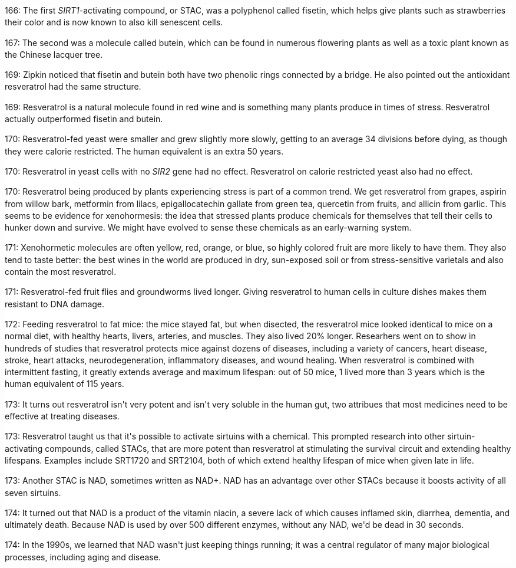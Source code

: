 166: The first *SIRT1*-activating compound, or STAC, was a polyphenol called fisetin, which helps give plants such as strawberries their color and is now known to also kill senescent cells. 

167: The second was a molecule called butein, which can be found in numerous flowering plants as well as a toxic plant known as the Chinese lacquer tree. 

169: Zipkin noticed that fisetin and butein both have two phenolic rings connected by a bridge. He also pointed out the antioxidant resveratrol had the same structure. 

169: Resveratrol is a natural molecule found in red wine and is something many plants produce in times of stress. Resveratrol actually outperformed fisetin and butein. 

170: Resveratrol-fed yeast were smaller and grew slightly more slowly, getting to an average 34 divisions before dying, as though they were calorie restricted. The human equivalent is an extra 50 years. 

170: Resveratrol in yeast cells with no *SIR2* gene had no effect. Resveratrol on calorie restricted yeast also had no effect. 

170: Resveratrol being produced by plants experiencing stress is part of a common trend. We get resveratrol from grapes, aspirin from willow bark, metformin from lilacs, epigallocatechin gallate from green tea, quercetin from fruits, and allicin from garlic. This seems to be evidence for xenohormesis: the idea that stressed plants produce chemicals for themselves that tell their cells to hunker down and survive. We might have evolved to sense these chemicals as an early-warning system. 

171: Xenohormetic molecules are often yellow, red, orange, or blue, so highly colored fruit are more likely to have them. They also tend to taste better: the best wines in the world are produced in dry, sun-exposed soil or from stress-sensitive varietals and also contain the most resveratrol. 

171: Resveratrol-fed fruit flies and groundworms lived longer. Giving resveratrol to human cells in culture dishes makes them resistant to DNA damage. 

172: Feeding resveratrol to fat mice: the mice stayed fat, but when disected, the resveratrol mice looked identical to mice on a normal diet, with healthy hearts, livers, arteries, and muscles. They also lived 20% longer. Researhers went on to show in hundreds of studies that resveratrol protects mice against dozens of diseases, including a variety of cancers, heart disease, stroke, heart attacks, neurodegeneration, inflammatory diseases, and wound healing. When resveratrol is combined with intermittent fasting, it greatly extends average and maximum lifespan: out of 50 mice, 1 lived more than 3 years which is the human equivalent of 115 years. 

173: It turns out resveratrol isn't very potent and isn't very soluble in the human gut, two attribues that most medicines need to be effective at treating diseases. 

173: Resveratrol taught us that it's possible to activate sirtuins with a chemical. This prompted research into other sirtuin-activating compounds, called STACs, that are more potent than resveratrol at stimulating the survival circuit and extending healthy lifespans. Examples include SRT1720 and SRT2104, both of which extend healthy lifespan of mice when given late in life. 

173: Another STAC is NAD, sometimes written as NAD+. NAD has an advantage over other STACs because it boosts activity of all seven sirtuins. 

174: It turned out that NAD is a product of the vitamin niacin, a severe lack of which causes inflamed skin, diarrhea, dementia, and ultimately death. Because NAD is used by over 500 different enzymes, without any NAD, we'd be dead in 30 seconds. 

174: In the 1990s, we learned that NAD wasn't just keeping things running; it was a central regulator of many major biological processes, including aging and disease. 
